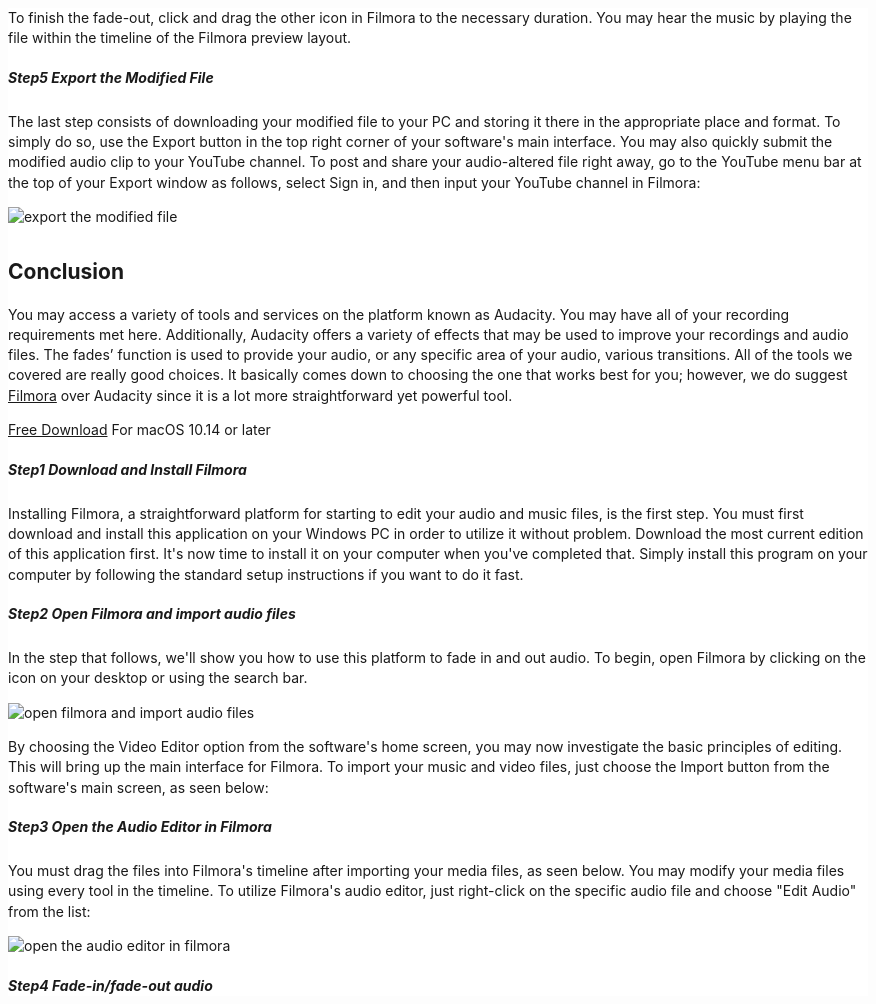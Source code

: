 To finish the fade-out, click and drag the other icon in Filmora to the necessary duration. You may hear the music by playing the file within the timeline of the Filmora preview layout.

##### Step5 Export the Modified File

The last step consists of downloading your modified file to your PC and storing it there in the appropriate place and format. To simply do so, use the Export button in the top right corner of your software's main interface. You may also quickly submit the modified audio clip to your YouTube channel. To post and share your audio-altered file right away, go to the YouTube menu bar at the top of your Export window as follows, select Sign in, and then input your YouTube channel in Filmora:

![export the modified file](https://images.wondershare.com/filmora/guide/get-started-with-filmora-05.png)

## Conclusion

You may access a variety of tools and services on the platform known as Audacity. You may have all of your recording requirements met here. Additionally, Audacity offers a variety of effects that may be used to improve your recordings and audio files. The fades’ function is used to provide your audio, or any specific area of your audio, various transitions. All of the tools we covered are really good choices. It basically comes down to choosing the one that works best for you; however, we do suggest [Filmora](https://tools.techidaily.com/wondershare/filmora/download/) over Audacity since it is a lot more straightforward yet powerful tool.

[Free Download](https://tools.techidaily.com/wondershare/filmora/download/) For macOS 10.14 or later

##### Step1 Download and Install Filmora

Installing Filmora, a straightforward platform for starting to edit your audio and music files, is the first step. You must first download and install this application on your Windows PC in order to utilize it without problem. Download the most current edition of this application first. It's now time to install it on your computer when you've completed that. Simply install this program on your computer by following the standard setup instructions if you want to do it fast.

##### Step2 Open Filmora and import audio files

In the step that follows, we'll show you how to use this platform to fade in and out audio. To begin, open Filmora by clicking on the icon on your desktop or using the search bar.

![open filmora and import audio files](https://images.wondershare.com/filmora/guide/get-started-with-filmora-01.png)

By choosing the Video Editor option from the software's home screen, you may now investigate the basic principles of editing. This will bring up the main interface for Filmora. To import your music and video files, just choose the Import button from the software's main screen, as seen below:

##### Step3 Open the Audio Editor in Filmora

You must drag the files into Filmora's timeline after importing your media files, as seen below. You may modify your media files using every tool in the timeline. To utilize Filmora's audio editor, just right-click on the specific audio file and choose "Edit Audio" from the list:

![open the audio editor in filmora](https://images.wondershare.com/filmora/guide/adjust-video-1.png)

##### Step4 Fade-in/fade-out audio

